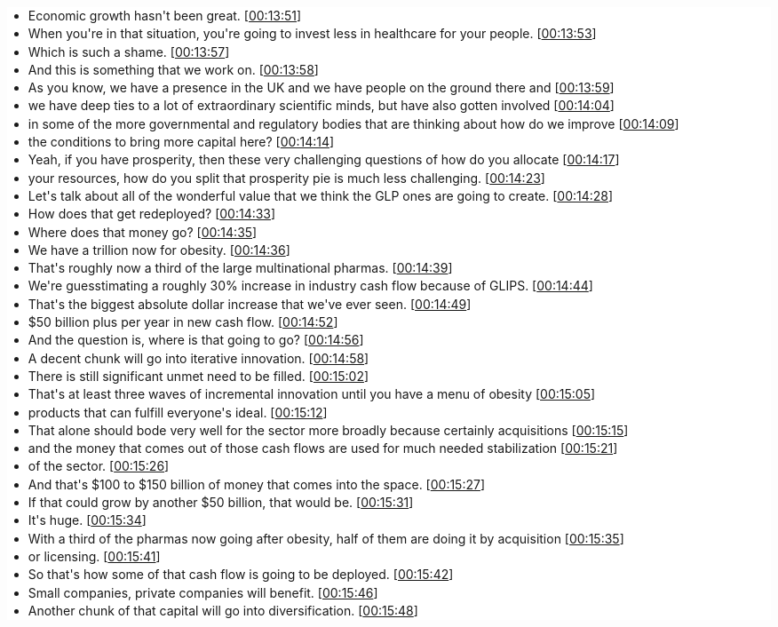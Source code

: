 *  Economic growth hasn't been great. [[00:13:51](https://www.youtube.com/watch?v=ZGRmMy9cHSc&t=831.82s)]
*  When you're in that situation, you're going to invest less in healthcare for your people. [[00:13:53](https://www.youtube.com/watch?v=ZGRmMy9cHSc&t=833.14s)]
*  Which is such a shame. [[00:13:57](https://www.youtube.com/watch?v=ZGRmMy9cHSc&t=837.4s)]
*  And this is something that we work on. [[00:13:58](https://www.youtube.com/watch?v=ZGRmMy9cHSc&t=838.4s)]
*  As you know, we have a presence in the UK and we have people on the ground there and [[00:13:59](https://www.youtube.com/watch?v=ZGRmMy9cHSc&t=839.98s)]
*  we have deep ties to a lot of extraordinary scientific minds, but have also gotten involved [[00:14:04](https://www.youtube.com/watch?v=ZGRmMy9cHSc&t=844.06s)]
*  in some of the more governmental and regulatory bodies that are thinking about how do we improve [[00:14:09](https://www.youtube.com/watch?v=ZGRmMy9cHSc&t=849.82s)]
*  the conditions to bring more capital here? [[00:14:14](https://www.youtube.com/watch?v=ZGRmMy9cHSc&t=854.86s)]
*  Yeah, if you have prosperity, then these very challenging questions of how do you allocate [[00:14:17](https://www.youtube.com/watch?v=ZGRmMy9cHSc&t=857.38s)]
*  your resources, how do you split that prosperity pie is much less challenging. [[00:14:23](https://www.youtube.com/watch?v=ZGRmMy9cHSc&t=863.02s)]
*  Let's talk about all of the wonderful value that we think the GLP ones are going to create. [[00:14:28](https://www.youtube.com/watch?v=ZGRmMy9cHSc&t=868.52s)]
*  How does that get redeployed? [[00:14:33](https://www.youtube.com/watch?v=ZGRmMy9cHSc&t=873.18s)]
*  Where does that money go? [[00:14:35](https://www.youtube.com/watch?v=ZGRmMy9cHSc&t=875.42s)]
*  We have a trillion now for obesity. [[00:14:36](https://www.youtube.com/watch?v=ZGRmMy9cHSc&t=876.42s)]
*  That's roughly now a third of the large multinational pharmas. [[00:14:39](https://www.youtube.com/watch?v=ZGRmMy9cHSc&t=879.22s)]
*  We're guesstimating a roughly 30% increase in industry cash flow because of GLIPS. [[00:14:44](https://www.youtube.com/watch?v=ZGRmMy9cHSc&t=884.06s)]
*  That's the biggest absolute dollar increase that we've ever seen. [[00:14:49](https://www.youtube.com/watch?v=ZGRmMy9cHSc&t=889.5s)]
*  $50 billion plus per year in new cash flow. [[00:14:52](https://www.youtube.com/watch?v=ZGRmMy9cHSc&t=892.8199999999999s)]
*  And the question is, where is that going to go? [[00:14:56](https://www.youtube.com/watch?v=ZGRmMy9cHSc&t=896.4599999999999s)]
*  A decent chunk will go into iterative innovation. [[00:14:58](https://www.youtube.com/watch?v=ZGRmMy9cHSc&t=898.42s)]
*  There is still significant unmet need to be filled. [[00:15:02](https://www.youtube.com/watch?v=ZGRmMy9cHSc&t=902.54s)]
*  That's at least three waves of incremental innovation until you have a menu of obesity [[00:15:05](https://www.youtube.com/watch?v=ZGRmMy9cHSc&t=905.92s)]
*  products that can fulfill everyone's ideal. [[00:15:12](https://www.youtube.com/watch?v=ZGRmMy9cHSc&t=912.16s)]
*  That alone should bode very well for the sector more broadly because certainly acquisitions [[00:15:15](https://www.youtube.com/watch?v=ZGRmMy9cHSc&t=915.88s)]
*  and the money that comes out of those cash flows are used for much needed stabilization [[00:15:21](https://www.youtube.com/watch?v=ZGRmMy9cHSc&t=921.6s)]
*  of the sector. [[00:15:26](https://www.youtube.com/watch?v=ZGRmMy9cHSc&t=926.6s)]
*  And that's $100 to $150 billion of money that comes into the space. [[00:15:27](https://www.youtube.com/watch?v=ZGRmMy9cHSc&t=927.6s)]
*  If that could grow by another $50 billion, that would be. [[00:15:31](https://www.youtube.com/watch?v=ZGRmMy9cHSc&t=931.0799999999999s)]
*  It's huge. [[00:15:34](https://www.youtube.com/watch?v=ZGRmMy9cHSc&t=934.38s)]
*  With a third of the pharmas now going after obesity, half of them are doing it by acquisition [[00:15:35](https://www.youtube.com/watch?v=ZGRmMy9cHSc&t=935.38s)]
*  or licensing. [[00:15:41](https://www.youtube.com/watch?v=ZGRmMy9cHSc&t=941.04s)]
*  So that's how some of that cash flow is going to be deployed. [[00:15:42](https://www.youtube.com/watch?v=ZGRmMy9cHSc&t=942.12s)]
*  Small companies, private companies will benefit. [[00:15:46](https://www.youtube.com/watch?v=ZGRmMy9cHSc&t=946.02s)]
*  Another chunk of that capital will go into diversification. [[00:15:48](https://www.youtube.com/watch?v=ZGRmMy9cHSc&t=948.36s)]